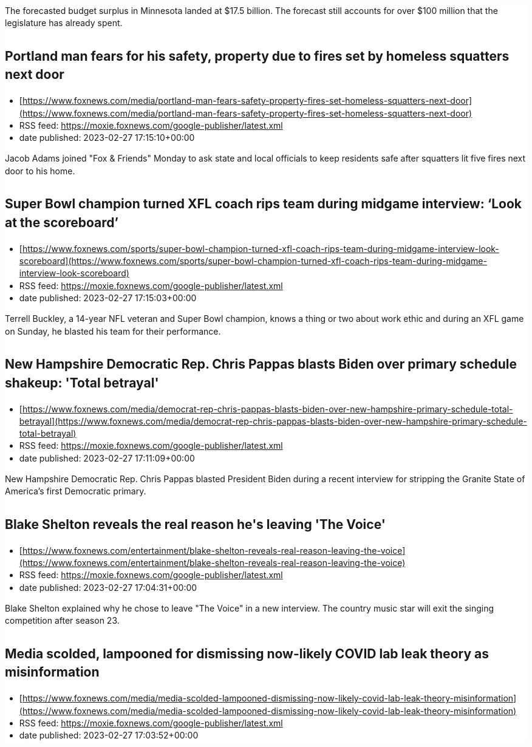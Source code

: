 The forecasted budget surplus in Minnesota landed at $17.5 billion. The forecast still accounts for over $100 million that the legislature has already spent.

## Portland man fears for his safety, property due to fires set by homeless squatters next door
 - [https://www.foxnews.com/media/portland-man-fears-safety-property-fires-set-homeless-squatters-next-door](https://www.foxnews.com/media/portland-man-fears-safety-property-fires-set-homeless-squatters-next-door)
 - RSS feed: https://moxie.foxnews.com/google-publisher/latest.xml
 - date published: 2023-02-27 17:15:10+00:00

Jacob Adams joined "Fox & Friends" Monday to ask state and local officials to keep residents safe after squatters lit five fires next door to his home.

## Super Bowl champion turned XFL coach rips team during midgame interview: ‘Look at the scoreboard’
 - [https://www.foxnews.com/sports/super-bowl-champion-turned-xfl-coach-rips-team-during-midgame-interview-look-scoreboard](https://www.foxnews.com/sports/super-bowl-champion-turned-xfl-coach-rips-team-during-midgame-interview-look-scoreboard)
 - RSS feed: https://moxie.foxnews.com/google-publisher/latest.xml
 - date published: 2023-02-27 17:15:03+00:00

Terrell Buckley, a 14-year NFL veteran and Super Bowl champion, knows a thing or two about work ethic and during an XFL game on Sunday, he blasted his team for their performance.

## New Hampshire Democratic Rep. Chris Pappas blasts Biden over primary schedule shakeup: 'Total betrayal'
 - [https://www.foxnews.com/media/democrat-rep-chris-pappas-blasts-biden-over-new-hampshire-primary-schedule-total-betrayal](https://www.foxnews.com/media/democrat-rep-chris-pappas-blasts-biden-over-new-hampshire-primary-schedule-total-betrayal)
 - RSS feed: https://moxie.foxnews.com/google-publisher/latest.xml
 - date published: 2023-02-27 17:11:09+00:00

New Hampshire Democratic Rep. Chris Pappas blasted President Biden during a recent interview for stripping the Granite State of America’s first Democratic primary.

## Blake Shelton reveals the real reason he's leaving 'The Voice'
 - [https://www.foxnews.com/entertainment/blake-shelton-reveals-real-reason-leaving-the-voice](https://www.foxnews.com/entertainment/blake-shelton-reveals-real-reason-leaving-the-voice)
 - RSS feed: https://moxie.foxnews.com/google-publisher/latest.xml
 - date published: 2023-02-27 17:04:31+00:00

Blake Shelton explained why he chose to leave "The Voice" in a new interview. The country music star will exit the singing competition after season 23.

## Media scolded, lampooned for dismissing now-likely COVID lab leak theory as misinformation
 - [https://www.foxnews.com/media/media-scolded-lampooned-dismissing-now-likely-covid-lab-leak-theory-misinformation](https://www.foxnews.com/media/media-scolded-lampooned-dismissing-now-likely-covid-lab-leak-theory-misinformation)
 - RSS feed: https://moxie.foxnews.com/google-publisher/latest.xml
 - date published: 2023-02-27 17:03:52+00:00
